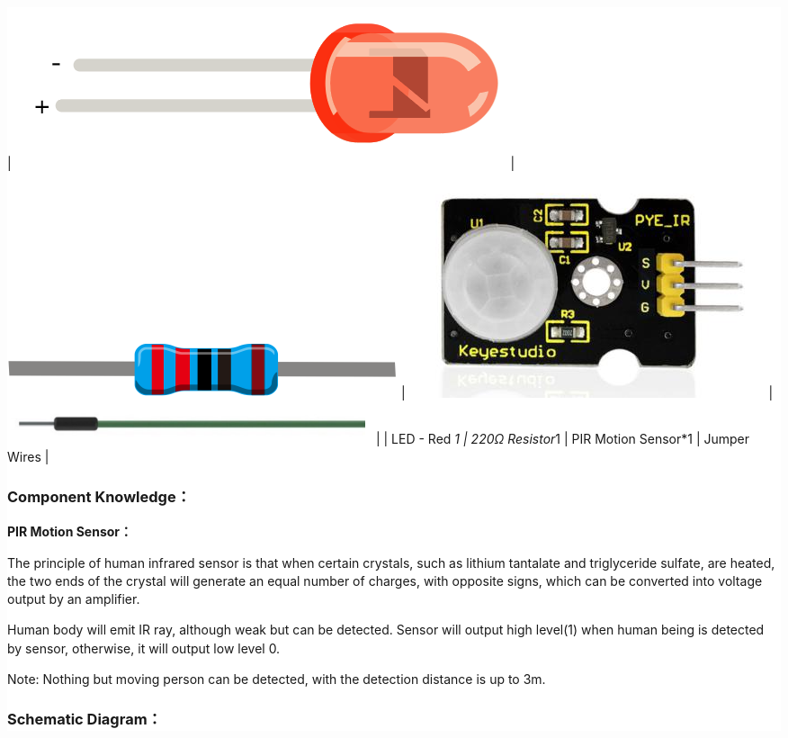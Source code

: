 | ![](media/a5c41d76ae1ff3fc275df360276cf285.png)              | ![b46a1a082eb9904aa7cb060eaac8056d](media/b46a1a082eb9904aa7cb060eaac8056d.png) | ![image-20230526083702790](media/image-20230526083702790.png) | ![](media/10d87dd4cd26593bab967167fa8087fd.png)              |
| LED - Red *1                                                 | 220Ω Resistor*1                                              | PIR Motion Sensor*1                                          | Jumper Wires                                                 |

### Component Knowledge：

**PIR Motion Sensor：**

The principle of human infrared sensor is that when certain crystals, such as lithium tantalate and triglyceride sulfate, are heated, the two ends of the crystal will generate an equal number of charges, with opposite signs, which can be converted into voltage output by an amplifier.

Human body will emit IR ray, although weak but can be detected. Sensor will output high level(1) when human being is detected by sensor, otherwise, it will output low level 0.

Note: Nothing but moving person can be detected, with the detection distance is up to 3m.

### Schematic Diagram：
